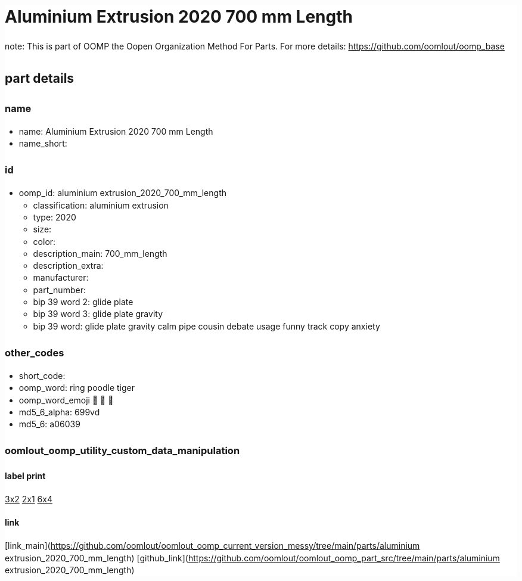 # Aluminium Extrusion 2020 700 mm Length  

note: This is part of OOMP the Oopen Organization Method For Parts. For more details: https://github.com/oomlout/oomp_base

##  part details





### name
* name: Aluminium Extrusion 2020 700 mm Length
* name_short: 
### id
* oomp_id: aluminium extrusion_2020_700_mm_length
  * classification: aluminium extrusion
  * type: 2020
  * size: 
  * color: 
  * description_main: 700_mm_length
  * description_extra: 
  * manufacturer: 
  * part_number: 
  * bip 39 word 2: glide plate
  * bip 39 word 3: glide plate gravity
  * bip 39 word: glide plate gravity calm pipe cousin debate usage funny track copy anxiety

### other_codes
* short_code: 
* oomp_word: ring poodle tiger
* oomp_word_emoji :ring: :poodle: :tiger:
* md5_6_alpha: 699vd
* md5_6: a06039






### oomlout_oomp_utility_custom_data_manipulation
#### label print
[3x2](http://192.168.1.245:1112/?label=oomp%20699vd)
[2x1](http://192.168.1.242:1112/?label=oomp%20699vd)
[6x4](http://192.168.1.55:1112/?label=oomp%20699vd)    

#### link

[link_main](https://github.com/oomlout/oomlout_oomp_current_version_messy/tree/main/parts/aluminium extrusion_2020_700_mm_length) [github_link](https://github.com/oomlout/oomlout_oomp_part_src/tree/main/parts/aluminium extrusion_2020_700_mm_length)                             
